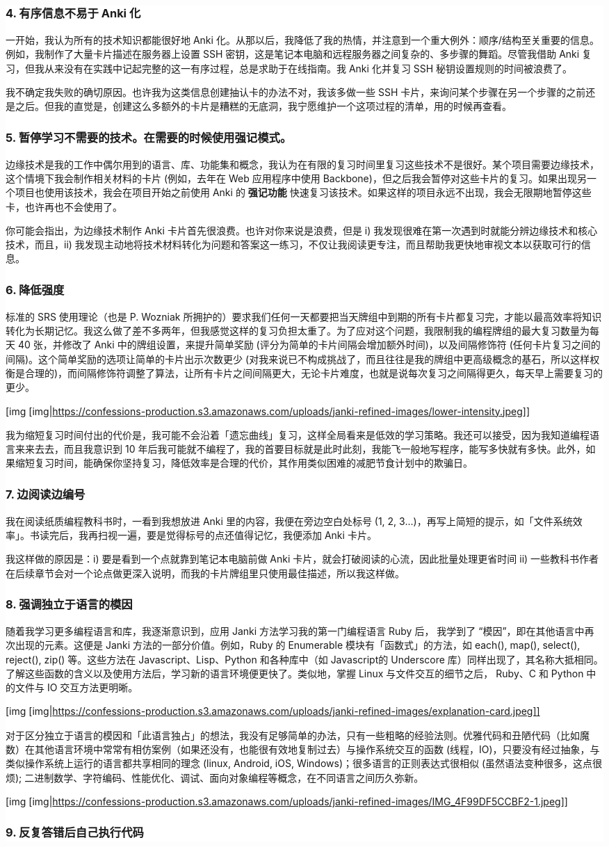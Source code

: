 ### 4. 有序信息不易于 Anki 化

一开始，我认为所有的技术知识都能很好地 Anki 化。从那以后，我降低了我的热情，并注意到一个重大例外：顺序/结构至关重要的信息。例如，我制作了大量卡片描述在服务器上设置 SSH 密钥，这是笔记本电脑和远程服务器之间复杂的、多步骤的舞蹈。尽管我借助 Anki 复习，但我从来没有在实践中记起完整的这一有序过程，总是求助于在线指南。我 Anki 化并复习 SSH 秘钥设置规则的时间被浪费了。

我不确定我失败的确切原因。也许我为这类信息创建抽认卡的办法不对，我该多做一些 SSH 卡片，来询问某个步骤在另一个步骤的之前还是之后。但我的直觉是，创建这么多额外的卡片是糟糕的无底洞，我宁愿维护一个这项过程的清单，用的时候再查看。

### 5. 暂停学习不需要的技术。在需要的时候使用强记模式。

边缘技术是我的工作中偶尔用到的语言、库、功能集和概念，我认为在有限的复习时间里复习这些技术不是很好。某个项目需要边缘技术，这个情境下我会制作相关材料的卡片 (例如，去年在 Web 应用程序中使用 Backbone)，但之后我会暂停对这些卡片的复习。如果出现另一个项目也使用该技术，我会在项目开始之前使用 Anki 的 **强记功能** 快速复习该技术。如果这样的项目永远不出现，我会无限期地暂停这些卡，也许再也不会使用了。

你可能会指出，为边缘技术制作 Anki 卡片首先很浪费。也许对你来说是浪费，但是 i) 我发现很难在第一次遇到时就能分辨边缘技术和核心技术，而且，ii) 我发现主动地将技术材料转化为问题和答案这一练习，不仅让我阅读更专注，而且帮助我更快地审视文本以获取可行的信息。

### 6. 降低强度

标准的 SRS 使用理论（也是 P. Wozniak 所拥护的）要求我们任何一天都要把当天牌组中到期的所有卡片都复习完，才能以最高效率将知识转化为长期记忆。我这么做了差不多两年，但我感觉这样的复习负担太重了。为了应对这个问题，我限制我的编程牌组的最大复习数量为每天 40 张，并修改了 Anki 中的牌组设置，来提升简单奖励 (评分为简单的卡片间隔会增加额外时间)，以及间隔修饰符 (任何卡片复习之间的间隔)。这个简单奖励的选项让简单的卡片出示次数更少 (对我来说已不构成挑战了，而且往往是我的牌组中更高级概念的基石，所以这样权衡是合理的)，而间隔修饰符调整了算法，让所有卡片之间间隔更大，无论卡片难度，也就是说每次复习之间隔得更久，每天早上需要复习的更少。

[img [img|https://confessions-production.s3.amazonaws.com/uploads/janki-refined-images/lower-intensity.jpeg]]

我为缩短复习时间付出的代价是，我可能不会沿着「遗忘曲线」复习，这样全局看来是低效的学习策略。我还可以接受，因为我知道编程语言来来去去，而且我意识到 10 年后我可能就不编程了，我的首要目标就是此时此刻，我能飞一般地写程序，能写多快就有多快。此外，如果缩短复习时间，能确保你坚持复习，降低效率是合理的代价，其作用类似困难的减肥节食计划中的欺骗日。

### 7. 边阅读边编号

我在阅读纸质编程教科书时，一看到我想放进 Anki 里的内容，我便在旁边空白处标号 (1, 2, 3...)，再写上简短的提示，如「文件系统效率」。书读完后，我再扫视一遍，要是觉得标号的点还值得记忆，我便添加 Anki 卡片。

我这样做的原因是：i) 要是看到一个点就靠到笔记本电脑前做 Anki 卡片，就会打破阅读的心流，因此批量处理更省时间 ii) 一些教科书作者在后续章节会对一个论点做更深入说明，而我的卡片牌组里只使用最佳描述，所以我这样做。

###  8. 强调独立于语言的模因

随着我学习更多编程语言和库，我逐渐意识到，应用 Janki 方法学习我的第一门编程语言 Ruby 后， 我学到了 “模因”，即在其他语言中再次出现的元素。这便是 Janki 方法的一部分价值。例如，Ruby 的 Enumerable 模块有「函数式」的方法，如 each(), map(), select(), reject(), zip() 等。这些方法在 Javascript、Lisp、Python 和各种库中（如 Javascript的 Underscore 库）同样出现了，其名称大抵相同。了解这些函数的含义以及使用方法后，学习新的语言环境便更快了。类似地，掌握 Linux 与文件交互的细节之后， Ruby、C 和 Python 中的文件与 IO 交互方法更明晰。

[img [img|https://confessions-production.s3.amazonaws.com/uploads/janki-refined-images/explanation-card.jpeg]]

对于区分独立于语言的模因和「此语言独占」的想法，我没有足够简单的办法，只有一些粗略的经验法则。优雅代码和丑陋代码（比如魔数）在其他语言环境中常常有相仿案例（如果还没有，也能很有效地复制过去）与操作系统交互的函数 (线程，IO)，只要没有经过抽象，与类似操作系统上运行的语言都共享相同的理念 (linux, Android, iOS, Windows)；很多语言的正则表达式很相似 (虽然语法变种很多，这点很烦); 二进制数学、字符编码、性能优化、调试、面向对象编程等概念，在不同语言之间历久弥新。

[img [img|https://confessions-production.s3.amazonaws.com/uploads/janki-refined-images/IMG_4F99DF5CCBF2-1.jpeg]]

### 9. 反复答错后自己执行代码
